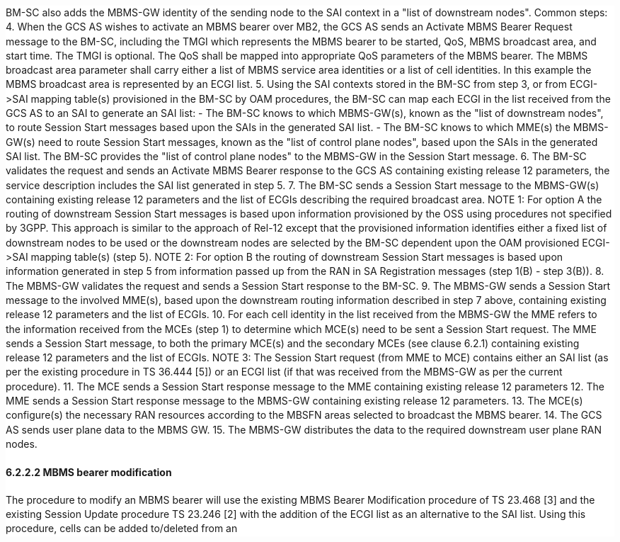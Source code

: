 BM-SC also adds the MBMS-GW identity of the sending node to the SAI context in
a \"list of downstream nodes\".
Common steps:
4\. When the GCS AS wishes to activate an MBMS bearer over MB2, the GCS AS
sends an Activate MBMS Bearer Request message to the BM-SC, including the TMGI
which represents the MBMS bearer to be started, QoS, MBMS broadcast area, and
start time. The TMGI is optional. The QoS shall be mapped into appropriate QoS
parameters of the MBMS bearer. The MBMS broadcast area parameter shall carry
either a list of MBMS service area identities or a list of cell identities. In
this example the MBMS broadcast area is represented by an ECGI list.
5\. Using the SAI contexts stored in the BM-SC from step 3, or from ECGI->SAI
mapping table(s) provisioned in the BM-SC by OAM procedures, the BM-SC can map
each ECGI in the list received from the GCS AS to an SAI to generate an SAI
list:
\- The BM-SC knows to which MBMS-GW(s), known as the \"list of downstream
nodes\", to route Session Start messages based upon the SAIs in the generated
SAI list.
\- The BM-SC knows to which MME(s) the MBMS-GW(s) need to route Session Start
messages, known as the \"list of control plane nodes\", based upon the SAIs in
the generated SAI list. The BM-SC provides the \"list of control plane nodes\"
to the MBMS-GW in the Session Start message.
6\. The BM-SC validates the request and sends an Activate MBMS Bearer response
to the GCS AS containing existing release 12 parameters, the service
description includes the SAI list generated in step 5.
7\. The BM-SC sends a Session Start message to the MBMS-GW(s) containing
existing release 12 parameters and the list of ECGIs describing the required
broadcast area.
NOTE 1: For option A the routing of downstream Session Start messages is based
upon information provisioned by the OSS using procedures not specified by
3GPP. This approach is similar to the approach of Rel-12 except that the
provisioned information identifies either a fixed list of downstream nodes to
be used or the downstream nodes are selected by the BM-SC dependent upon the
OAM provisioned ECGI->SAI mapping table(s) (step 5).
NOTE 2: For option B the routing of downstream Session Start messages is based
upon information generated in step 5 from information passed up from the RAN
in SA Registration messages (step 1(B) - step 3(B)).
8\. The MBMS-GW validates the request and sends a Session Start response to
the BM-SC.
9\. The MBMS-GW sends a Session Start message to the involved MME(s), based
upon the downstream routing information described in step 7 above, containing
existing release 12 parameters and the list of ECGIs.
10\. For each cell identity in the list received from the MBMS-GW the MME
refers to the information received from the MCEs (step 1) to determine which
MCE(s) need to be sent a Session Start request. The MME sends a Session Start
message, to both the primary MCE(s) and the secondary MCEs (see clause 6.2.1)
containing existing release 12 parameters and the list of ECGIs.
NOTE 3: The Session Start request (from MME to MCE) contains either an SAI
list (as per the existing procedure in TS 36.444 [5]) or an ECGI list (if that
was received from the MBMS-GW as per the current procedure).
11\. The MCE sends a Session Start response message to the MME containing
existing release 12 parameters
12\. The MME sends a Session Start response message to the MBMS-GW containing
existing release 12 parameters.
13\. The MCE(s) configure(s) the necessary RAN resources according to the
MBSFN areas selected to broadcast the MBMS bearer.
14\. The GCS AS sends user plane data to the MBMS GW.
15\. The MBMS-GW distributes the data to the required downstream user plane
RAN nodes.
#### 6.2.2.2 MBMS bearer modification
The procedure to modify an MBMS bearer will use the existing MBMS Bearer
Modification procedure of TS 23.468 [3] and the existing Session Update
procedure TS 23.246 [2] with the addition of the ECGI list as an alternative
to the SAI list. Using this procedure, cells can be added to/deleted from an